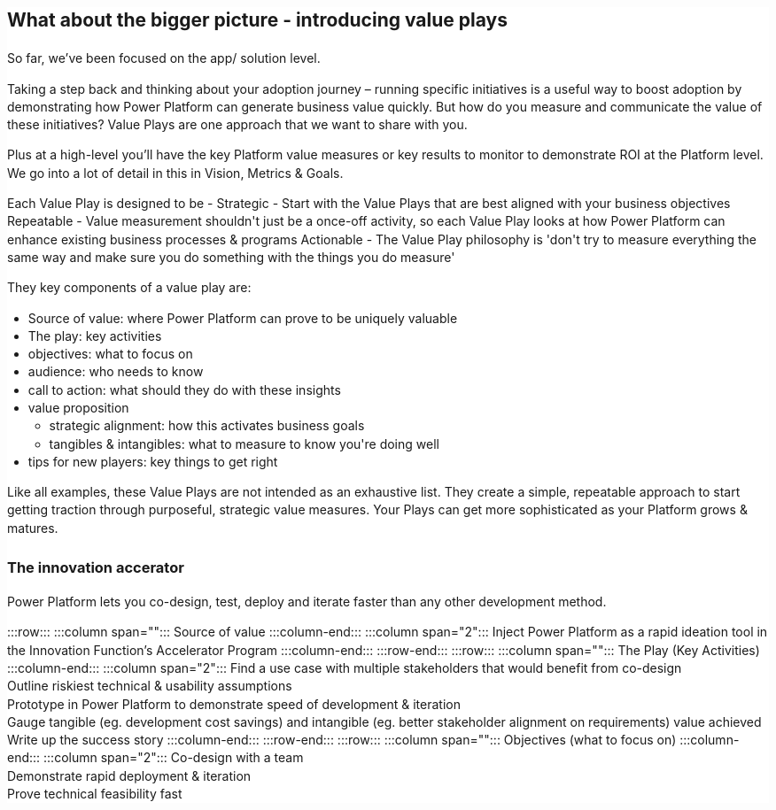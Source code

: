## What about the bigger picture - introducing value plays

So far, we’ve been focused on the app/ solution level.

Taking a step back and thinking about your adoption journey – running specific initiatives is a useful way to boost adoption by demonstrating how Power Platform can generate business value quickly. But how do you measure and communicate the value of these initiatives? Value Plays are one approach that we want to share with you.

Plus at a high-level you’ll have the key Platform value measures or key results to monitor to demonstrate ROI at the Platform level. We go into a lot of detail in this in Vision, Metrics & Goals.

Each Value Play is designed to be -
Strategic - Start with the Value Plays that are best aligned with your business objectives
Repeatable - Value measurement shouldn't just be a once-off activity, so each Value Play looks at how Power Platform can enhance existing business processes & programs
Actionable - The Value Play philosophy is 'don't try to measure everything the same way and make sure you do something with the things you do measure'

They key components of a value play are:

- Source of value: where Power Platform can prove to be uniquely valuable
- The play: key activities
- objectives: what to focus on
- audience: who needs to know
- call to action: what should they do with these insights
- value proposition
  - strategic alignment: how this activates business goals
  - tangibles & intangibles: what to measure to know you're doing well
- tips for new players: key things to get right

Like all examples, these Value Plays are not intended as an exhaustive list. They create a simple, repeatable approach to start getting traction through purposeful, strategic value measures. Your Plays can get more sophisticated as your Platform grows & matures.

### The innovation accerator

Power Platform lets you co-design, test, deploy and iterate faster than any other development method.

:::row:::
   :::column span="":::
      Source of value
   :::column-end:::
   :::column span="2":::
      Inject Power Platform as a rapid ideation tool in the Innovation Function’s Accelerator Program
   :::column-end:::
:::row-end:::
:::row:::
   :::column span="":::
     The Play (Key Activities)
   :::column-end:::
   :::column span="2":::
      Find a use case with multiple stakeholders that would benefit from co-design​<br>Outline riskiest technical & usability assumptions​<br>Prototype in Power Platform to demonstrate speed of development & iteration​<br>Gauge tangible (eg. development cost savings) and intangible (eg. better stakeholder alignment on requirements) value achieved​<br>Write up the success story
   :::column-end:::
:::row-end:::
:::row:::
   :::column span="":::
     Objectives (what to focus on)
   :::column-end:::
   :::column span="2":::
      Co-design with a team​<Br>Demonstrate rapid deployment & iteration​<br>Prove technical feasibility fast